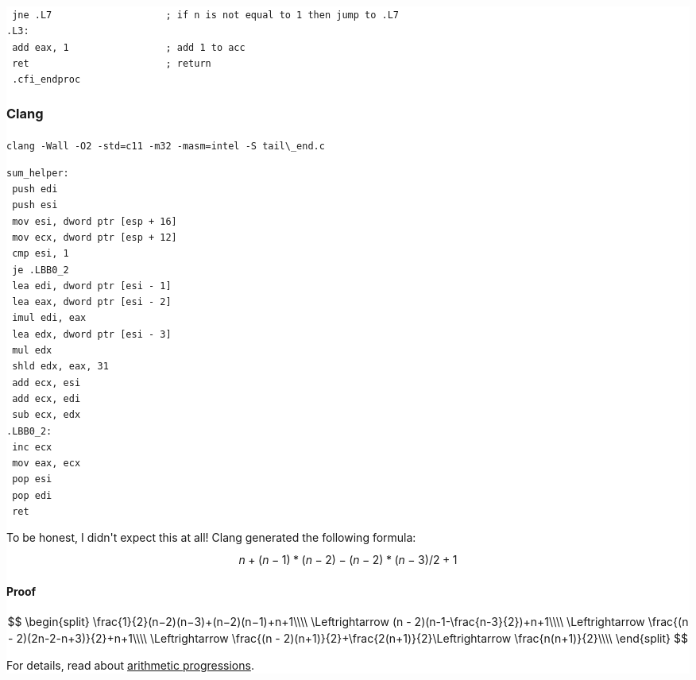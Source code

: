 ```
 jne .L7                    ; if n is not equal to 1 then jump to .L7
.L3:
 add eax, 1                 ; add 1 to acc
 ret                        ; return
 .cfi_endproc
```

### Clang

```
clang -Wall -O2 -std=c11 -m32 -masm=intel -S tail\_end.c
```

```
sum_helper:
 push edi
 push esi
 mov esi, dword ptr [esp + 16]
 mov ecx, dword ptr [esp + 12]
 cmp esi, 1
 je .LBB0_2
 lea edi, dword ptr [esi - 1]
 lea eax, dword ptr [esi - 2]
 imul edi, eax
 lea edx, dword ptr [esi - 3]
 mul edx
 shld edx, eax, 31
 add ecx, esi
 add ecx, edi
 sub ecx, edx
.LBB0_2:
 inc ecx
 mov eax, ecx
 pop esi
 pop edi
 ret
```

To be honest, I didn't expect this at all! Clang generated the following formula:  
$$n + (n - 1) * (n - 2) - (n - 2) * (n - 3) / 2 + 1$$

#### Proof

$$
\begin{split}
\frac{1}{2}(n−2)(n−3)+(n−2)(n−1)+n+1\\\\
\Leftrightarrow (n - 2)(n-1-\frac{n-3}{2})+n+1\\\\
\Leftrightarrow \frac{(n - 2)(2n-2-n+3)}{2}+n+1\\\\ 
\Leftrightarrow \frac{(n - 2)(n+1)}{2}+\frac{2(n+1)}{2}\Leftrightarrow \frac{n(n+1)}{2}\\\\
\end{split}
$$

For details, read about [arithmetic progressions](https://en.wikipedia.org/wiki/Arithmetic_progression).
